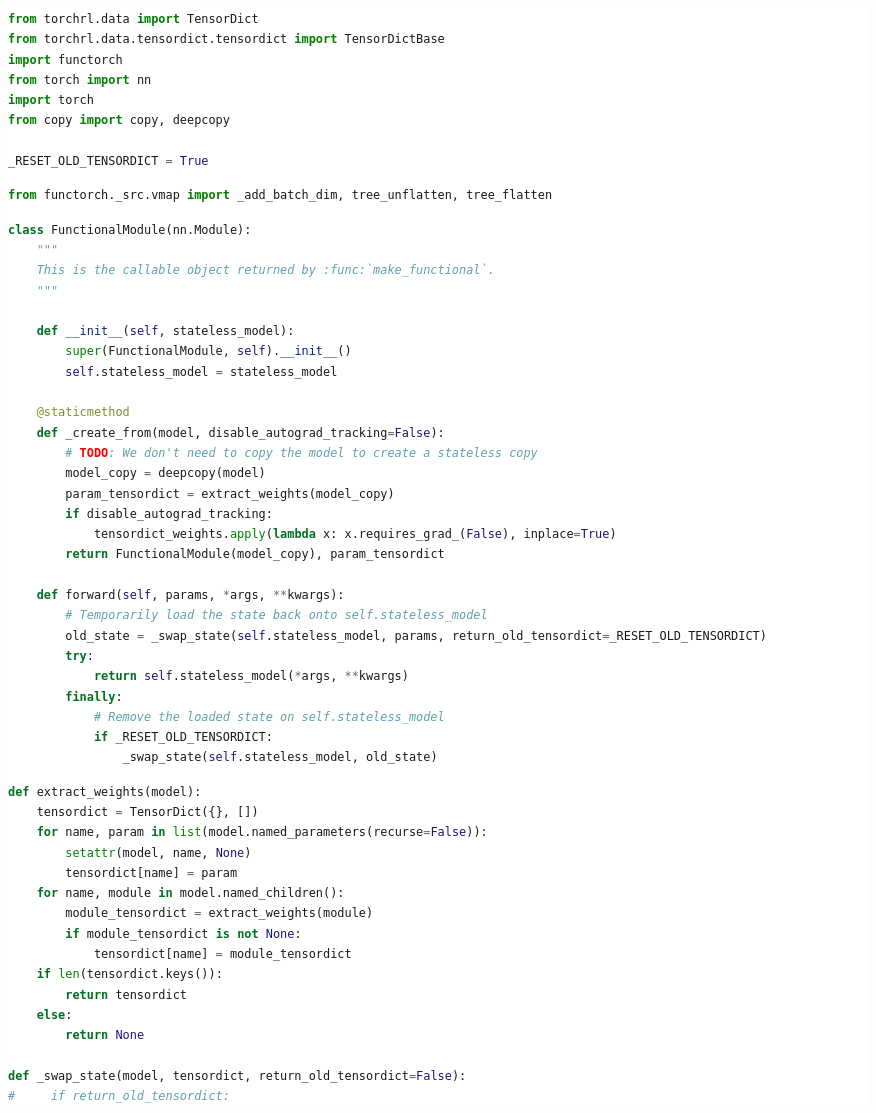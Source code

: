 ```python
from torchrl.data import TensorDict
from torchrl.data.tensordict.tensordict import TensorDictBase
import functorch
from torch import nn
import torch
from copy import copy, deepcopy

_RESET_OLD_TENSORDICT = True
```


```python
from functorch._src.vmap import _add_batch_dim, tree_unflatten, tree_flatten
```


```python
class FunctionalModule(nn.Module):
    """
    This is the callable object returned by :func:`make_functional`.
    """

    def __init__(self, stateless_model):
        super(FunctionalModule, self).__init__()
        self.stateless_model = stateless_model

    @staticmethod
    def _create_from(model, disable_autograd_tracking=False):
        # TODO: We don't need to copy the model to create a stateless copy
        model_copy = deepcopy(model)
        param_tensordict = extract_weights(model_copy)
        if disable_autograd_tracking:
            tensordict_weights.apply(lambda x: x.requires_grad_(False), inplace=True)
        return FunctionalModule(model_copy), param_tensordict

    def forward(self, params, *args, **kwargs):
        # Temporarily load the state back onto self.stateless_model
        old_state = _swap_state(self.stateless_model, params, return_old_tensordict=_RESET_OLD_TENSORDICT)
        try:
            return self.stateless_model(*args, **kwargs)
        finally:
            # Remove the loaded state on self.stateless_model
            if _RESET_OLD_TENSORDICT:
                _swap_state(self.stateless_model, old_state)

```



```python
def extract_weights(model):
    tensordict = TensorDict({}, [])
    for name, param in list(model.named_parameters(recurse=False)):
        setattr(model, name, None)
        tensordict[name] = param
    for name, module in model.named_children():
        module_tensordict = extract_weights(module)
        if module_tensordict is not None:
            tensordict[name] = module_tensordict
    if len(tensordict.keys()):
        return tensordict
    else:
        return None

def _swap_state(model, tensordict, return_old_tensordict=False):
#     if return_old_tensordict:
```
